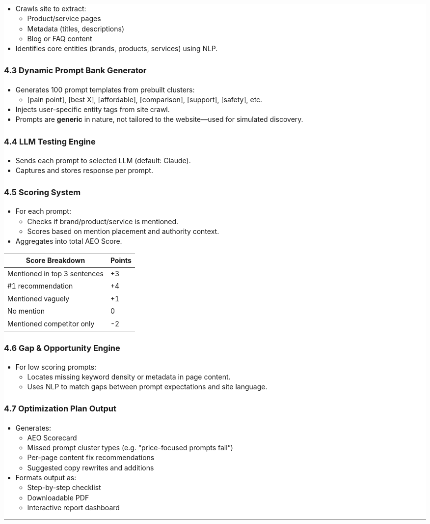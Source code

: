 - Crawls site to extract:
  - Product/service pages
  - Metadata (titles, descriptions)
  - Blog or FAQ content
- Identifies core entities (brands, products, services) using NLP.

### 4.3 Dynamic Prompt Bank Generator

- Generates 100 prompt templates from prebuilt clusters:
  - [pain point], [best X], [affordable], [comparison], [support], [safety], etc.
- Injects user-specific entity tags from site crawl.
- Prompts are **generic** in nature, not tailored to the website—used for simulated discovery.

### 4.4 LLM Testing Engine

- Sends each prompt to selected LLM (default: Claude).
- Captures and stores response per prompt.

### 4.5 Scoring System

- For each prompt:
  - Checks if brand/product/service is mentioned.
  - Scores based on mention placement and authority context.
- Aggregates into total AEO Score.

| Score Breakdown              | Points |
| ---------------------------- | ------ |
| Mentioned in top 3 sentences | +3     |
| #1 recommendation            | +4     |
| Mentioned vaguely            | +1     |
| No mention                   | 0      |
| Mentioned competitor only    | -2     |

### 4.6 Gap & Opportunity Engine

- For low scoring prompts:
  - Locates missing keyword density or metadata in page content.
  - Uses NLP to match gaps between prompt expectations and site language.

### 4.7 Optimization Plan Output

- Generates:
  - AEO Scorecard
  - Missed prompt cluster types (e.g. “price-focused prompts fail”)
  - Per-page content fix recommendations
  - Suggested copy rewrites and additions
- Formats output as:
  - Step-by-step checklist
  - Downloadable PDF
  - Interactive report dashboard

---